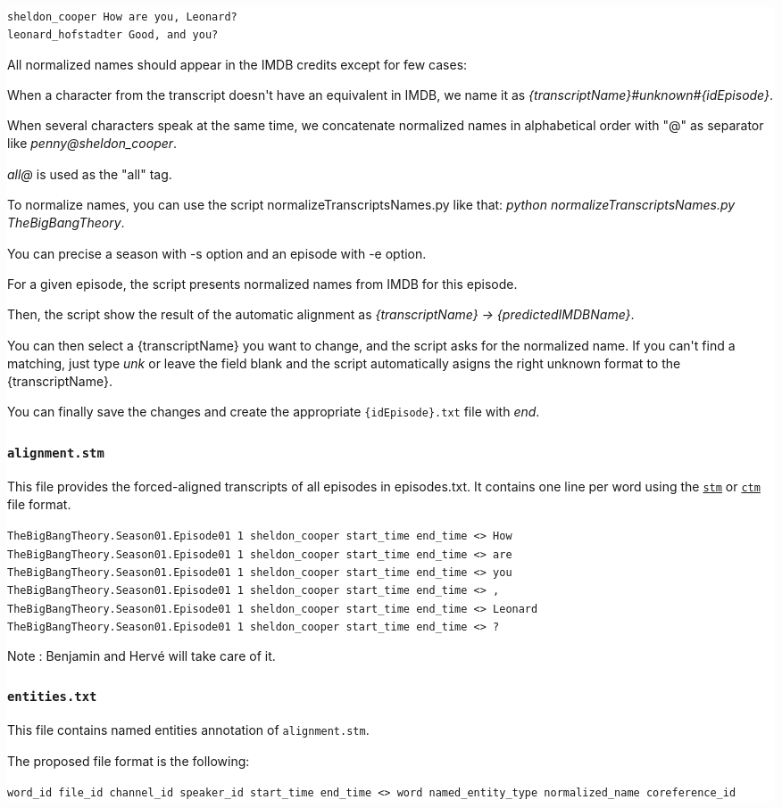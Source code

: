 ```
sheldon_cooper How are you, Leonard?
leonard_hofstadter Good, and you?
```

All normalized names should appear in the IMDB credits except for few cases:

When a character from the transcript doesn't have an equivalent in IMDB, we name it as *{transcriptName}#unknown#{idEpisode}*.

When several characters speak at the same time, we concatenate normalized names in alphabetical order with "@" as separator like *penny@sheldon_cooper*. 

*all@* is used as the "all" tag.

To normalize names, you can use the script normalizeTranscriptsNames.py like that: *python normalizeTranscriptsNames.py TheBigBangTheory*.

You can precise a season with -s option and an episode with -e option.

For a given episode, the script presents normalized names from IMDB for this episode.

Then, the script show the result of the automatic alignment as *{transcriptName} -> {predictedIMDBName}*.

You can then select a {transcriptName} you want to change, and the script asks for the normalized name. If you can't find a matching, just type
*unk* or leave the field blank and the script automatically asigns the right unknown format to the {transcriptName}.

You can finally save the changes and create the appropriate `{idEpisode}.txt` file with *end*.

### `alignment.stm`

This file provides the forced-aligned transcripts of all episodes in episodes.txt. It contains one line per word using the [`stm`](http://www1.icsi.berkeley.edu/Speech/docs/sctk-1.2/infmts.htm#stm_fmt_name_0) or [`ctm`](https://web.archive.org/web/20170119114252/http://www.itl.nist.gov/iad/mig/tests/rt/2009/docs/rt09-meeting-eval-plan-v2.pdf) file format.

```
TheBigBangTheory.Season01.Episode01 1 sheldon_cooper start_time end_time <> How
TheBigBangTheory.Season01.Episode01 1 sheldon_cooper start_time end_time <> are
TheBigBangTheory.Season01.Episode01 1 sheldon_cooper start_time end_time <> you
TheBigBangTheory.Season01.Episode01 1 sheldon_cooper start_time end_time <> ,
TheBigBangTheory.Season01.Episode01 1 sheldon_cooper start_time end_time <> Leonard
TheBigBangTheory.Season01.Episode01 1 sheldon_cooper start_time end_time <> ?
```

Note : Benjamin and Hervé will take care of it.

### `entities.txt`

This file contains named entities annotation of `alignment.stm`.

The proposed file format is the following:

```
word_id file_id channel_id speaker_id start_time end_time <> word named_entity_type normalized_name coreference_id
```
